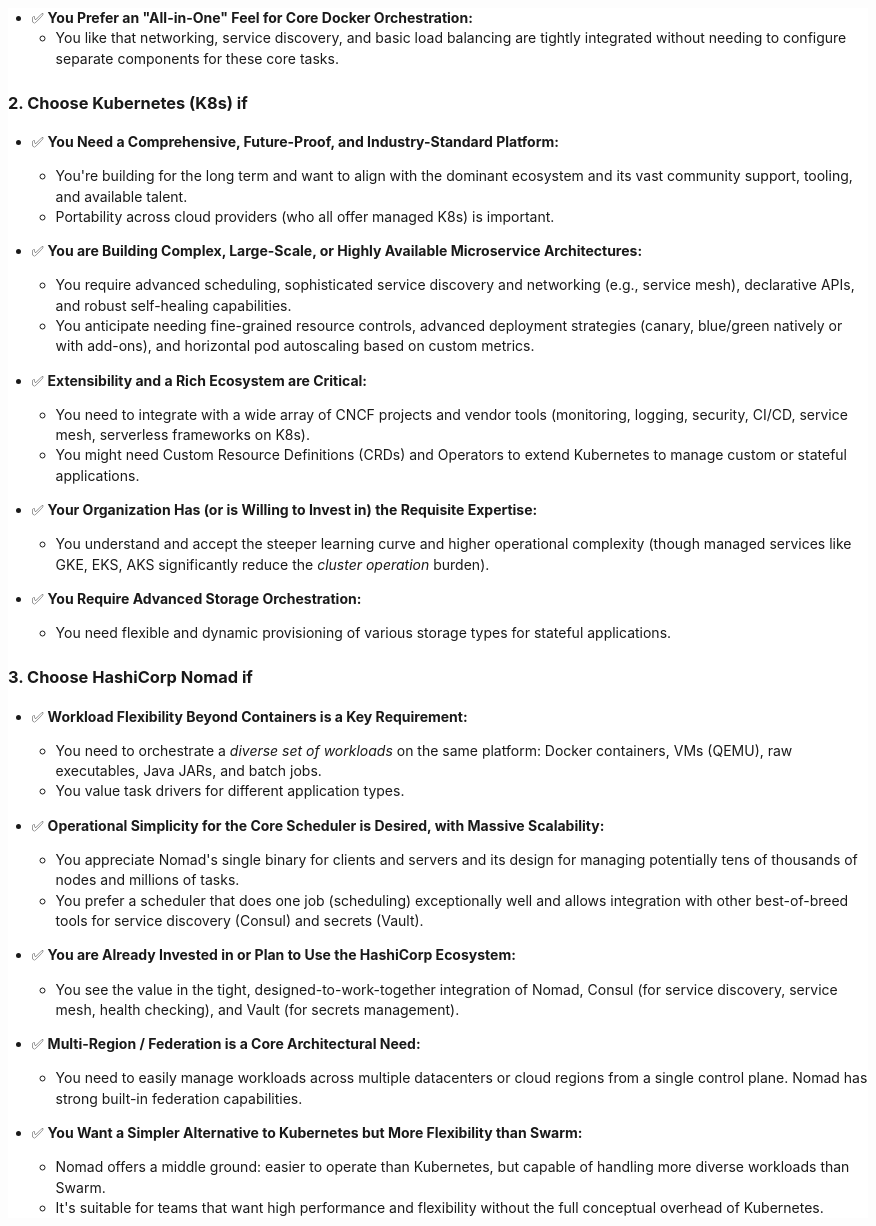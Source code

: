 *   ✅ **You Prefer an "All-in-One" Feel for Core Docker Orchestration:**
    *   You like that networking, service discovery, and basic load balancing are tightly integrated without needing to configure separate components for these core tasks.

### 2. Choose Kubernetes (K8s) if

*   ✅ **You Need a Comprehensive, Future-Proof, and Industry-Standard Platform:**
    *   You're building for the long term and want to align with the dominant ecosystem and its vast community support, tooling, and available talent.
    *   Portability across cloud providers (who all offer managed K8s) is important.

*   ✅ **You are Building Complex, Large-Scale, or Highly Available Microservice Architectures:**
    *   You require advanced scheduling, sophisticated service discovery and networking (e.g., service mesh), declarative APIs, and robust self-healing capabilities.
    *   You anticipate needing fine-grained resource controls, advanced deployment strategies (canary, blue/green natively or with add-ons), and horizontal pod autoscaling based on custom metrics.

*   ✅ **Extensibility and a Rich Ecosystem are Critical:**
    *   You need to integrate with a wide array of CNCF projects and vendor tools (monitoring, logging, security, CI/CD, service mesh, serverless frameworks on K8s).
    *   You might need Custom Resource Definitions (CRDs) and Operators to extend Kubernetes to manage custom or stateful applications.

*   ✅ **Your Organization Has (or is Willing to Invest in) the Requisite Expertise:**
    *   You understand and accept the steeper learning curve and higher operational complexity (though managed services like GKE, EKS, AKS significantly reduce the *cluster operation* burden).

*   ✅ **You Require Advanced Storage Orchestration:**
    *   You need flexible and dynamic provisioning of various storage types for stateful applications.

### 3. Choose HashiCorp Nomad if

*   ✅ **Workload Flexibility Beyond Containers is a Key Requirement:**
    *   You need to orchestrate a *diverse set of workloads* on the same platform: Docker containers, VMs (QEMU), raw executables, Java JARs, and batch jobs.
    *   You value task drivers for different application types.

*   ✅ **Operational Simplicity for the Core Scheduler is Desired, with Massive Scalability:**
    *   You appreciate Nomad's single binary for clients and servers and its design for managing potentially tens of thousands of nodes and millions of tasks.
    *   You prefer a scheduler that does one job (scheduling) exceptionally well and allows integration with other best-of-breed tools for service discovery (Consul) and secrets (Vault).

*   ✅ **You are Already Invested in or Plan to Use the HashiCorp Ecosystem:**
    *   You see the value in the tight, designed-to-work-together integration of Nomad, Consul (for service discovery, service mesh, health checking), and Vault (for secrets management).

*   ✅ **Multi-Region / Federation is a Core Architectural Need:**
    *   You need to easily manage workloads across multiple datacenters or cloud regions from a single control plane. Nomad has strong built-in federation capabilities.

*   ✅ **You Want a Simpler Alternative to Kubernetes but More Flexibility than Swarm:**
    *   Nomad offers a middle ground: easier to operate than Kubernetes, but capable of handling more diverse workloads than Swarm.
    *   It's suitable for teams that want high performance and flexibility without the full conceptual overhead of Kubernetes.
